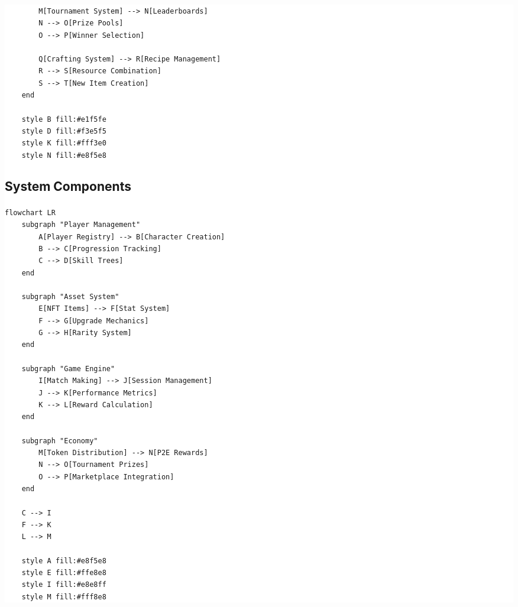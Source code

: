 ```mermaid
        M[Tournament System] --> N[Leaderboards]
        N --> O[Prize Pools]
        O --> P[Winner Selection]
        
        Q[Crafting System] --> R[Recipe Management]
        R --> S[Resource Combination]
        S --> T[New Item Creation]
    end
    
    style B fill:#e1f5fe
    style D fill:#f3e5f5
    style K fill:#fff3e0
    style N fill:#e8f5e8
```

## System Components

```mermaid
flowchart LR
    subgraph "Player Management"
        A[Player Registry] --> B[Character Creation]
        B --> C[Progression Tracking]
        C --> D[Skill Trees]
    end
    
    subgraph "Asset System"
        E[NFT Items] --> F[Stat System]
        F --> G[Upgrade Mechanics]
        G --> H[Rarity System]
    end
    
    subgraph "Game Engine"
        I[Match Making] --> J[Session Management]
        J --> K[Performance Metrics]
        K --> L[Reward Calculation]
    end
    
    subgraph "Economy"
        M[Token Distribution] --> N[P2E Rewards]
        N --> O[Tournament Prizes]
        O --> P[Marketplace Integration]
    end
    
    C --> I
    F --> K
    L --> M
    
    style A fill:#e8f5e8
    style E fill:#ffe8e8
    style I fill:#e8e8ff
    style M fill:#fff8e8
```
